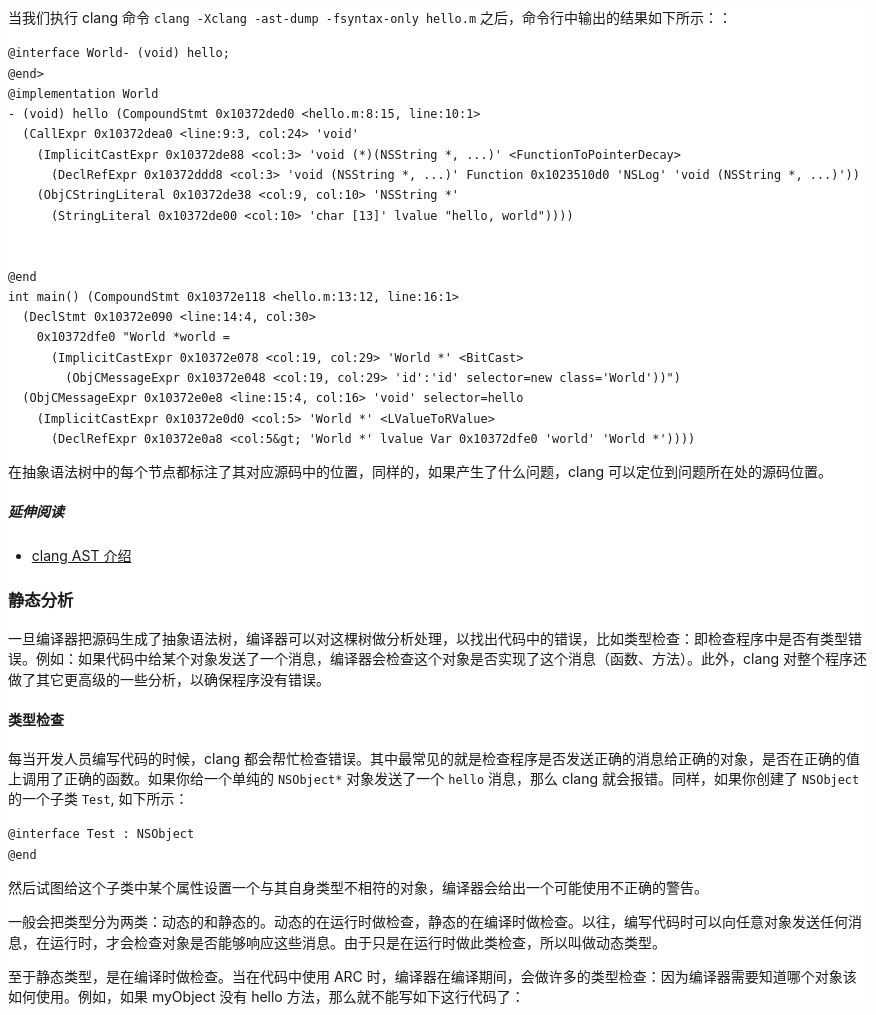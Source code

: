 <p>当我们执行 clang 命令 <code>clang -Xclang -ast-dump -fsyntax-only hello.m</code> 之后，命令行中输出的结果如下所示：：</p>

```objc
@interface World- (void) hello;
@end>
@implementation World
- (void) hello (CompoundStmt 0x10372ded0 <hello.m:8:15, line:10:1>
  (CallExpr 0x10372dea0 <line:9:3, col:24> 'void'
    (ImplicitCastExpr 0x10372de88 <col:3> 'void (*)(NSString *, ...)' <FunctionToPointerDecay>
      (DeclRefExpr 0x10372ddd8 <col:3> 'void (NSString *, ...)' Function 0x1023510d0 'NSLog' 'void (NSString *, ...)'))
    (ObjCStringLiteral 0x10372de38 <col:9, col:10> 'NSString *'
      (StringLiteral 0x10372de00 <col:10> 'char [13]' lvalue "hello, world"))))


@end
int main() (CompoundStmt 0x10372e118 <hello.m:13:12, line:16:1>
  (DeclStmt 0x10372e090 <line:14:4, col:30>
    0x10372dfe0 "World *world =
      (ImplicitCastExpr 0x10372e078 <col:19, col:29> 'World *' <BitCast>
        (ObjCMessageExpr 0x10372e048 <col:19, col:29> 'id':'id' selector=new class='World'))")
  (ObjCMessageExpr 0x10372e0e8 <line:15:4, col:16> 'void' selector=hello
    (ImplicitCastExpr 0x10372e0d0 <col:5> 'World *' <LValueToRValue>
      (DeclRefExpr 0x10372e0a8 <col:5&gt; 'World *' lvalue Var 0x10372dfe0 'world' 'World *'))))
```

<p>在抽象语法树中的每个节点都标注了其对应源码中的位置，同样的，如果产生了什么问题，clang 可以定位到问题所在处的源码位置。</p>

<h5 id="">延伸阅读</h5>

<ul>
<li><a href="http://clang.llvm.org/docs/IntroductionToTheClangAST.html">clang AST 介绍</a></li>
</ul>

<h3 id="">静态分析</h3>

<p>一旦编译器把源码生成了抽象语法树，编译器可以对这棵树做分析处理，以找出代码中的错误，比如类型检查：即检查程序中是否有类型错误。例如：如果代码中给某个对象发送了一个消息，编译器会检查这个对象是否实现了这个消息（函数、方法）。此外，clang 对整个程序还做了其它更高级的一些分析，以确保程序没有错误。</p>

<h4 id="">类型检查</h4>

<p>每当开发人员编写代码的时候，clang 都会帮忙检查错误。其中最常见的就是检查程序是否发送正确的消息给正确的对象，是否在正确的值上调用了正确的函数。如果你给一个单纯的 <code>NSObject*</code> 对象发送了一个 <code>hello</code> 消息，那么 clang 就会报错。同样，如果你创建了 <code>NSObject</code> 的一个子类 <code>Test</code>, 如下所示：</p>

```objc
@interface Test : NSObject
@end
```

<p>然后试图给这个子类中某个属性设置一个与其自身类型不相符的对象，编译器会给出一个可能使用不正确的警告。</p>

<p>一般会把类型分为两类：动态的和静态的。动态的在运行时做检查，静态的在编译时做检查。以往，编写代码时可以向任意对象发送任何消息，在运行时，才会检查对象是否能够响应这些消息。由于只是在运行时做此类检查，所以叫做动态类型。</p>

<p>至于静态类型，是在编译时做检查。当在代码中使用 ARC 时，编译器在编译期间，会做许多的类型检查：因为编译器需要知道哪个对象该如何使用。例如，如果 myObject 没有 hello 方法，那么就不能写如下这行代码了：</p>
